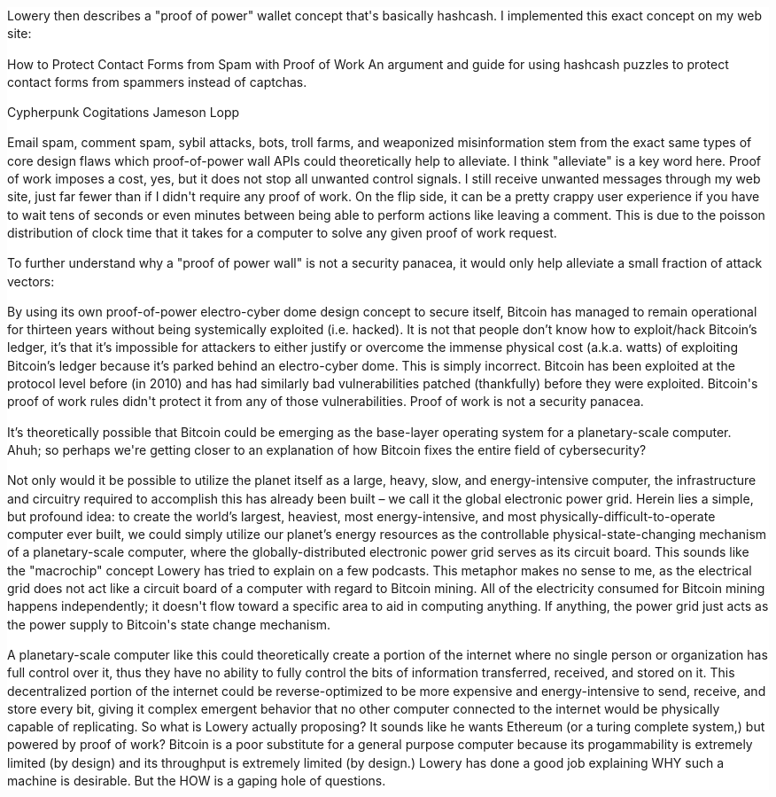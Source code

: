 Lowery then describes a "proof of power" wallet concept that's basically hashcash. I implemented this exact concept on my web site:

How to Protect Contact Forms from Spam with Proof of Work
An argument and guide for using hashcash puzzles to protect contact forms from spammers instead of captchas.

Cypherpunk Cogitations
Jameson Lopp

Email spam, comment spam, sybil attacks, bots, troll farms, and weaponized misinformation stem from the exact same types of core design flaws which proof-of-power wall APIs could theoretically help to alleviate.
I think "alleviate" is a key word here. Proof of work imposes a cost, yes, but it does not stop all unwanted control signals. I still receive unwanted messages through my web site, just far fewer than if I didn't require any proof of work. On the flip side, it can be a pretty crappy user experience if you have to wait tens of seconds or even minutes between being able to perform actions like leaving a comment. This is due to the poisson distribution of clock time that it takes for a computer to solve any given proof of work request.

To further understand why a "proof of power wall" is not a security panacea, it would only help alleviate a small fraction of attack vectors:

By using its own proof-of-power electro-cyber dome design concept to secure itself, Bitcoin has managed to remain operational for thirteen years without being systemically exploited (i.e. hacked). It is not that people don’t know how to exploit/hack Bitcoin’s ledger, it’s that it’s impossible for attackers to either justify or overcome the immense physical cost (a.k.a. watts) of exploiting Bitcoin’s ledger because it’s parked behind an electro-cyber dome.
This is simply incorrect. Bitcoin has been exploited at the protocol level before (in 2010) and has had similarly bad vulnerabilities patched (thankfully) before they were exploited. Bitcoin's proof of work rules didn't protect it from any of those vulnerabilities. Proof of work is not a security panacea.

It’s theoretically possible that Bitcoin could be emerging as the base-layer operating system for a planetary-scale computer.
Ahuh; so perhaps we're getting closer to an explanation of how Bitcoin fixes the entire field of cybersecurity?

Not only would it be possible to utilize the planet itself as a large, heavy, slow, and energy-intensive computer, the infrastructure and circuitry required to accomplish this has already been built – we call it the global electronic power grid. Herein lies a simple, but profound idea: to create the world’s largest, heaviest, most energy-intensive, and most physically-difficult-to-operate computer ever built, we could simply utilize our planet’s energy resources as the controllable physical-state-changing mechanism of a planetary-scale computer, where the globally-distributed electronic power grid serves as its circuit board.
This sounds like the "macrochip" concept Lowery has tried to explain on a few podcasts. This metaphor makes no sense to me, as the electrical grid does not act like a circuit board of a computer with regard to Bitcoin mining. All of the electricity consumed for Bitcoin mining happens independently; it doesn't flow toward a specific area to aid in computing anything. If anything, the power grid just acts as the power supply to Bitcoin's state change mechanism.

A planetary-scale computer like this could theoretically create a portion of the internet where no single person or organization has full control over it, thus they have no ability to fully control the bits of information transferred, received, and stored on it. This decentralized portion of the internet could be reverse-optimized to be more expensive and energy-intensive to send, receive, and store every bit, giving it complex emergent behavior that no other computer connected to the internet would be physically capable of replicating.
So what is Lowery actually proposing? It sounds like he wants Ethereum (or a turing complete system,) but powered by proof of work? Bitcoin is a poor substitute for a general purpose computer because its progammability is extremely limited (by design) and its throughput is extremely limited (by design.) Lowery has done a good job explaining WHY such a machine is desirable. But the HOW is a gaping hole of questions.
